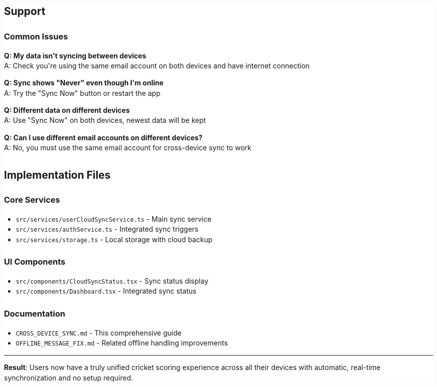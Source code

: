 ## Support

### Common Issues
**Q: My data isn't syncing between devices**  
A: Check you're using the same email account on both devices and have internet connection

**Q: Sync shows "Never" even though I'm online**  
A: Try the "Sync Now" button or restart the app

**Q: Different data on different devices**  
A: Use "Sync Now" on both devices, newest data will be kept

**Q: Can I use different email accounts on different devices?**  
A: No, you must use the same email account for cross-device sync to work

## Implementation Files

### Core Services
- `src/services/userCloudSyncService.ts` - Main sync service
- `src/services/authService.ts` - Integrated sync triggers
- `src/services/storage.ts` - Local storage with cloud backup

### UI Components  
- `src/components/CloudSyncStatus.tsx` - Sync status display
- `src/components/Dashboard.tsx` - Integrated sync status

### Documentation
- `CROSS_DEVICE_SYNC.md` - This comprehensive guide
- `OFFLINE_MESSAGE_FIX.md` - Related offline handling improvements

---

**Result**: Users now have a truly unified cricket scoring experience across all their devices with automatic, real-time synchronization and no setup required. 